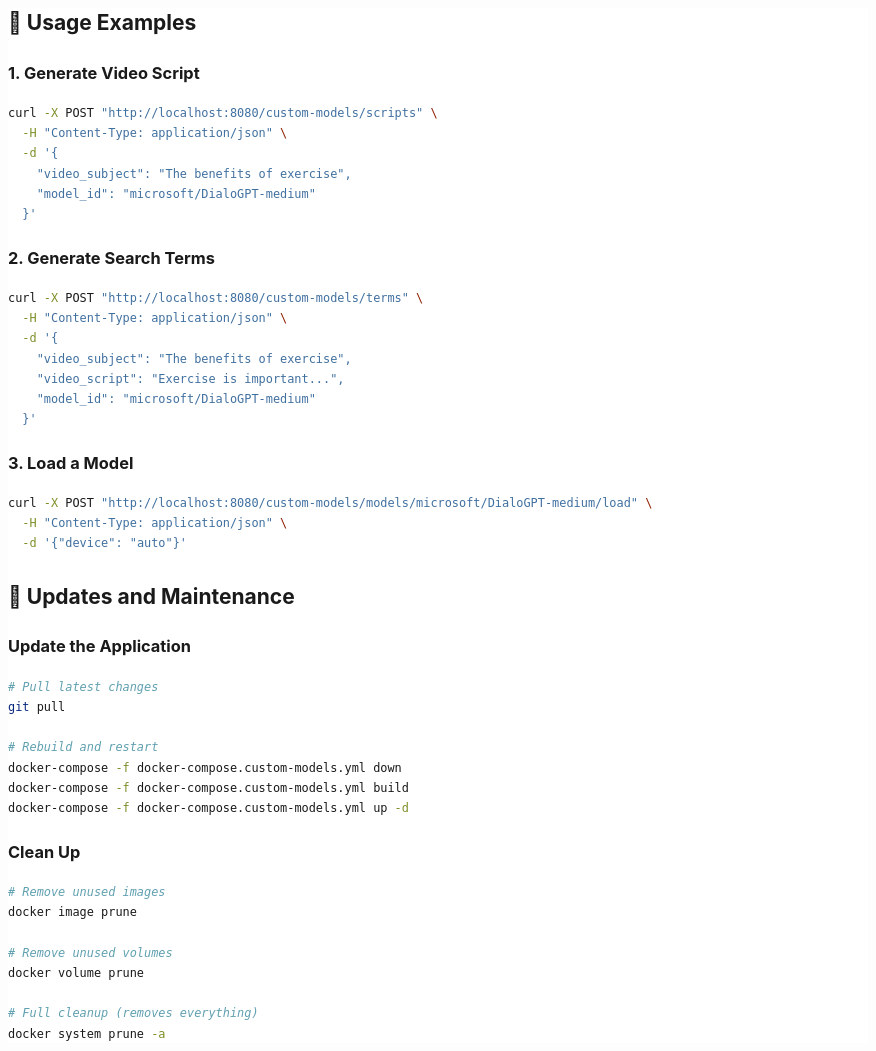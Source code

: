 ## 🎯 Usage Examples

### 1. Generate Video Script
```bash
curl -X POST "http://localhost:8080/custom-models/scripts" \
  -H "Content-Type: application/json" \
  -d '{
    "video_subject": "The benefits of exercise",
    "model_id": "microsoft/DialoGPT-medium"
  }'
```

### 2. Generate Search Terms
```bash
curl -X POST "http://localhost:8080/custom-models/terms" \
  -H "Content-Type: application/json" \
  -d '{
    "video_subject": "The benefits of exercise",
    "video_script": "Exercise is important...",
    "model_id": "microsoft/DialoGPT-medium"
  }'
```

### 3. Load a Model
```bash
curl -X POST "http://localhost:8080/custom-models/models/microsoft/DialoGPT-medium/load" \
  -H "Content-Type: application/json" \
  -d '{"device": "auto"}'
```

## 🔄 Updates and Maintenance

### Update the Application
```bash
# Pull latest changes
git pull

# Rebuild and restart
docker-compose -f docker-compose.custom-models.yml down
docker-compose -f docker-compose.custom-models.yml build
docker-compose -f docker-compose.custom-models.yml up -d
```

### Clean Up
```bash
# Remove unused images
docker image prune

# Remove unused volumes
docker volume prune

# Full cleanup (removes everything)
docker system prune -a
```
